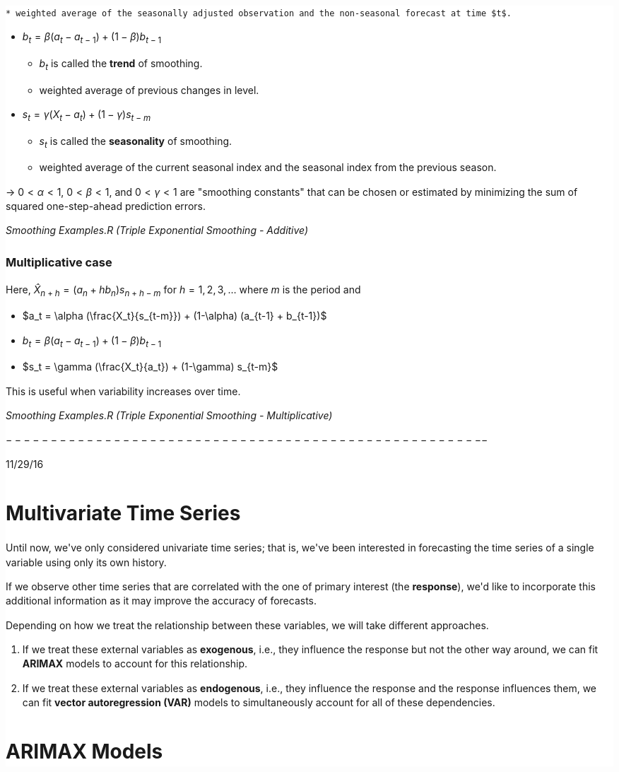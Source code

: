 	* weighted average of the seasonally adjusted observation and the non-seasonal forecast at time $t$.

- $b_t = \beta (a_t - a_{t-1}) + (1-\beta)b_{t-1}$

	* $b_t$ is called the **trend** of smoothing.

	* weighted average of previous changes in level.

- $s_t = \gamma (X_t - a_t) + (1-\gamma) s_{t-m}$

	* $s_t$ is called the **seasonality** of smoothing.

	* weighted average of the current seasonal index and the seasonal index from the previous season.

$\rightarrow$ $0 < \alpha < 1$, $0 < \beta < 1$, and $0 < \gamma < 1$ are "smoothing constants" that can be chosen or estimated by minimizing the sum of squared one-step-ahead prediction errors.

_Smoothing Examples.R (Triple Exponential Smoothing - Additive)_

### Multiplicative case

Here, $\hat{X}_{n+h} = (a_n + h b_n) s_{n+h-m}$ for $h=1, 2, 3, \ldots$ where $m$ is the period and

- $a_t = \alpha (\frac{X_t}{s_{t-m}}) + (1-\alpha) (a_{t-1} + b_{t-1})$

- $b_t = \beta (a_t - a_{t-1}) + (1-\beta)b_{t-1}$

- $s_t = \gamma (\frac{X_t}{a_t}) + (1-\gamma) s_{t-m}$

This is useful when variability increases over time.

_Smoothing Examples.R (Triple Exponential Smoothing - Multiplicative)_

$------------------------------------------------------$

11/29/16

# Multivariate Time Series

Until now, we've only considered univariate time series; that is, we've been interested in forecasting the time series of a single variable using only its own history.

If we observe other time series that are correlated with the one of primary interest (the **response**), we'd like to incorporate this additional information as it may improve the accuracy of forecasts.

Depending on how we treat the relationship between these variables, we will take different approaches.

1) If we treat these external variables as **exogenous**, i.e., they influence the response but not the other way around, we can fit **ARIMAX** models to account for this relationship.

2) If we treat these external variables as **endogenous**, i.e., they influence the response and the response influences them, we can fit **vector autoregression (VAR)** models to simultaneously account for all of these dependencies.

# ARIMAX Models
